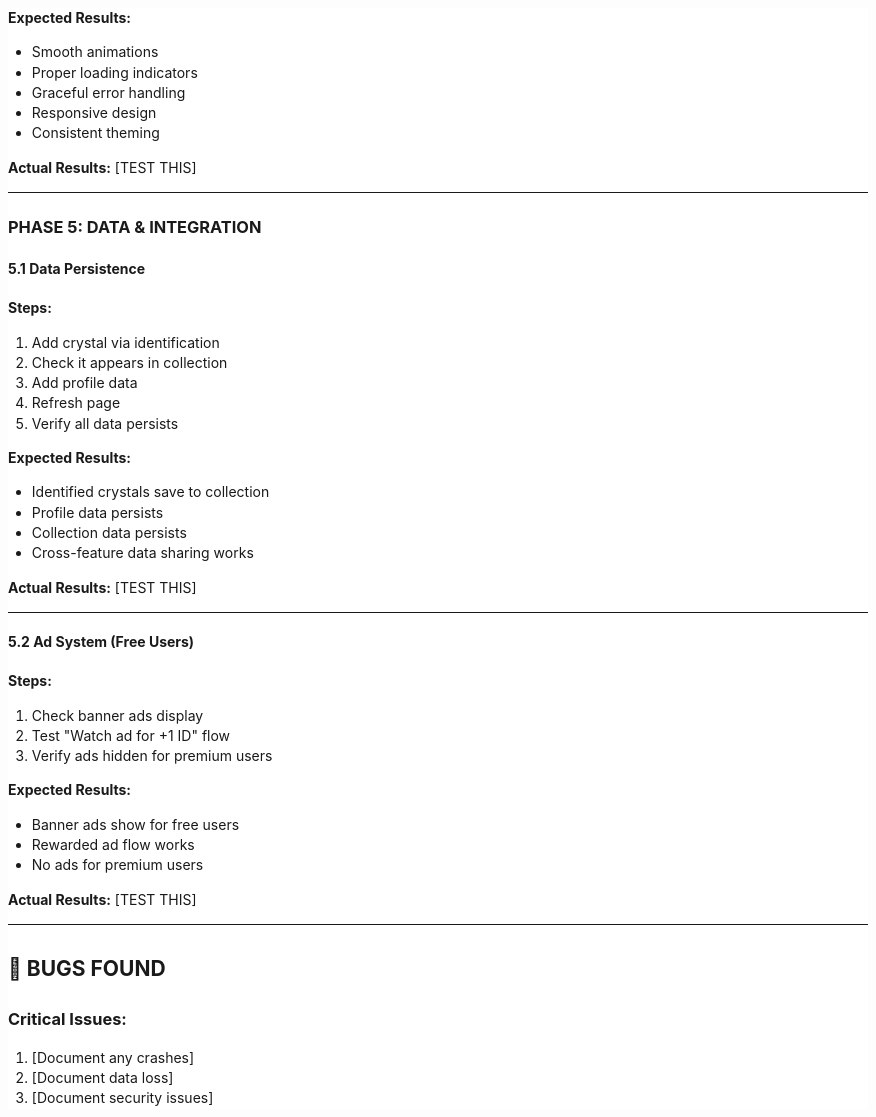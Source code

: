 **Expected Results:**
- Smooth animations
- Proper loading indicators
- Graceful error handling
- Responsive design
- Consistent theming

**Actual Results:** [TEST THIS]

---

### PHASE 5: DATA & INTEGRATION

#### 5.1 Data Persistence
**Steps:**
1. Add crystal via identification
2. Check it appears in collection
3. Add profile data
4. Refresh page
5. Verify all data persists

**Expected Results:**
- Identified crystals save to collection
- Profile data persists
- Collection data persists
- Cross-feature data sharing works

**Actual Results:** [TEST THIS]

---

#### 5.2 Ad System (Free Users)
**Steps:**
1. Check banner ads display
2. Test "Watch ad for +1 ID" flow
3. Verify ads hidden for premium users

**Expected Results:**
- Banner ads show for free users
- Rewarded ad flow works
- No ads for premium users

**Actual Results:** [TEST THIS]

---

## 🐛 BUGS FOUND

### Critical Issues:
1. [Document any crashes]
2. [Document data loss]
3. [Document security issues]
